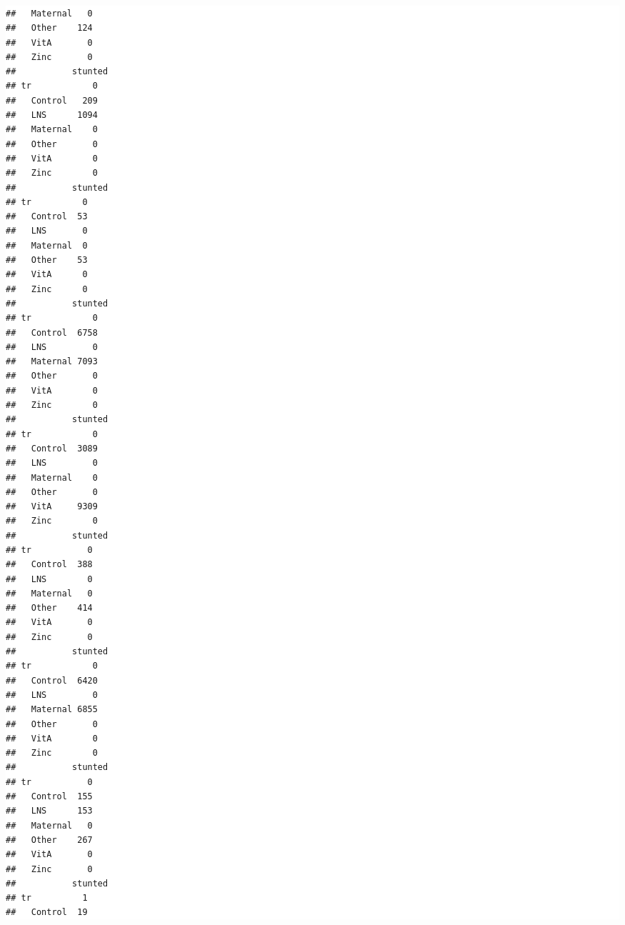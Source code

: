 ```
##   Maternal   0
##   Other    124
##   VitA       0
##   Zinc       0
##           stunted
## tr            0
##   Control   209
##   LNS      1094
##   Maternal    0
##   Other       0
##   VitA        0
##   Zinc        0
##           stunted
## tr          0
##   Control  53
##   LNS       0
##   Maternal  0
##   Other    53
##   VitA      0
##   Zinc      0
##           stunted
## tr            0
##   Control  6758
##   LNS         0
##   Maternal 7093
##   Other       0
##   VitA        0
##   Zinc        0
##           stunted
## tr            0
##   Control  3089
##   LNS         0
##   Maternal    0
##   Other       0
##   VitA     9309
##   Zinc        0
##           stunted
## tr           0
##   Control  388
##   LNS        0
##   Maternal   0
##   Other    414
##   VitA       0
##   Zinc       0
##           stunted
## tr            0
##   Control  6420
##   LNS         0
##   Maternal 6855
##   Other       0
##   VitA        0
##   Zinc        0
##           stunted
## tr           0
##   Control  155
##   LNS      153
##   Maternal   0
##   Other    267
##   VitA       0
##   Zinc       0
##           stunted
## tr          1
##   Control  19
```
